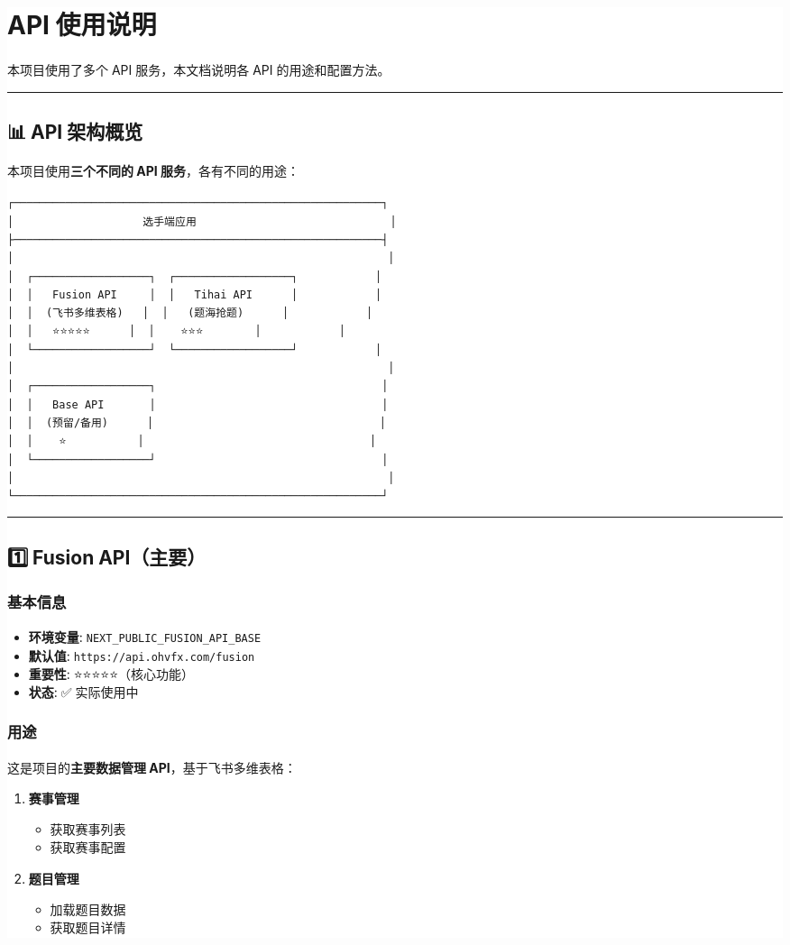 # API 使用说明

本项目使用了多个 API 服务，本文档说明各 API 的用途和配置方法。

---

## 📊 API 架构概览

本项目使用**三个不同的 API 服务**，各有不同的用途：

```
┌─────────────────────────────────────────────────────────┐
│                    选手端应用                              │
├─────────────────────────────────────────────────────────┤
│                                                          │
│  ┌──────────────────┐  ┌──────────────────┐            │
│  │   Fusion API     │  │   Tihai API      │            │
│  │  (飞书多维表格)   │  │   (题海抢题)      │            │
│  │   ⭐⭐⭐⭐⭐      │  │    ⭐⭐⭐        │            │
│  └──────────────────┘  └──────────────────┘            │
│                                                          │
│  ┌──────────────────┐                                   │
│  │   Base API       │                                   │
│  │  (预留/备用)      │                                   │
│  │    ⭐           │                                   │
│  └──────────────────┘                                   │
│                                                          │
└─────────────────────────────────────────────────────────┘
```

---

## 1️⃣ Fusion API（主要）

### 基本信息
- **环境变量**: `NEXT_PUBLIC_FUSION_API_BASE`
- **默认值**: `https://api.ohvfx.com/fusion`
- **重要性**: ⭐⭐⭐⭐⭐（核心功能）
- **状态**: ✅ 实际使用中

### 用途
这是项目的**主要数据管理 API**，基于飞书多维表格：

1. **赛事管理**
   - 获取赛事列表
   - 获取赛事配置

2. **题目管理**
   - 加载题目数据
   - 获取题目详情
